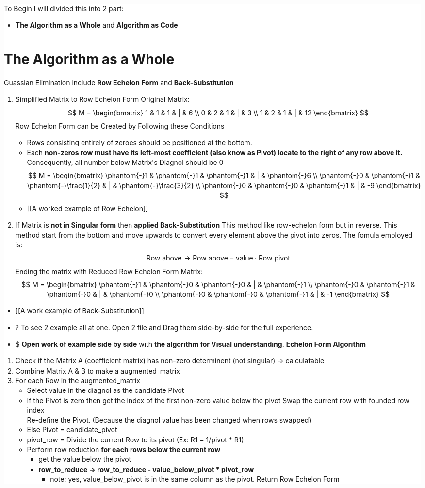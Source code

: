 
To Begin I will divided this into 2 part:
+ **The Algorithm as a Whole** and **Algorithm as Code**

# The Algorithm as a Whole

Guassian Elimination include **Row Echelon Form** and **Back-Substitution** 
1) Simplified Matrix to Row Echelon Form
	Original Matrix: $$
	M = 
	\begin{bmatrix} 
	1 & 1 & 1 & | & 6 \\
	0 & 2 & 1 & | & 3 \\
	1 & 2 & 1 & | & 12 
	\end{bmatrix}
	$$
	Row Echelon Form can be Created by Following these Conditions 
	- Rows consisting entirely of zeroes should be positioned at the bottom.
	- Each **non-zeros row must have its left-most coefficient (also know as Pivot) locate to the right of any row above it.**
		Consequently, all number below Matrix's Diagnol should be 0$$
M = 
\begin{bmatrix} 
\phantom{-}1 & \phantom{-}1 & \phantom{-}1 & | & \phantom{-}6 \\
\phantom{-}0 & \phantom{-}1 & \phantom{-}\frac{1}{2} & | & \phantom{-}\frac{3}{2} \\
\phantom{-}0 & \phantom{-}0 & \phantom{-}1 & | & -9 
\end{bmatrix}
$$ 
	+ [[A worked example of Row Echelon]]
	
2) If Matrix is **not in Singular form** then **applied Back-Substitution**
	This method like row-echelon form but in reverse. This method start from the bottom and move upwards to convert every element above the pivot into zeros. 
	The fomula employed is: $$\text{Row above} \rightarrow \text{Row above} - \text{value} \cdot \text{Row pivot}$$
	Ending the matrix with Reduced Row Echelon Form Matrix: $$
M = 
\begin{bmatrix} 
\phantom{-}1 & \phantom{-}0 & \phantom{-}0 & | & \phantom{-}1  \\
\phantom{-}0 & \phantom{-}1 & \phantom{-}0 & | & \phantom{-}0 \\
\phantom{-}0 & \phantom{-}0 & \phantom{-}1 & | & -1
\end{bmatrix}
$$ 
+ [[A work example of Back-Substitution]] 
+ ? To see 2 example all at one. Open 2 file and Drag them side-by-side for the full experience.


+ $ **Open work of example side by side** with **the algorithm for Visual understanding**.
**Echelon Form Algorithm**
1) Check if the Matrix A (coefficient matrix) has non-zero determinent (not singular) -> calculatable
2) Combine Matrix A & B to make a augmented_matrix
3) For each Row in the augmented_matrix
	+ Select value in the diagnol as the candidate Pivot
	+  If the Pivot is zero then
		get the index of the first non-zero value below the pivot
		Swap the current row with founded row index  
		Re-define the Pivot. (Because the diagnol value has been changed when rows swapped)  
	+  Else Pivot = candidate_pivot
	+  pivot_row = Divide the current Row to its pivot (Ex: R1 = 1/pivot * R1)
	+ Perform row reduction **for each rows below the current row**
		+ get the value below the pivot
		+ **row_to_reduce -> row_to_reduce - value_below_pivot * pivot_row**
			+ note: yes, value_below_pivot is in the same column as the pivot.
	Return Row Echelon Form